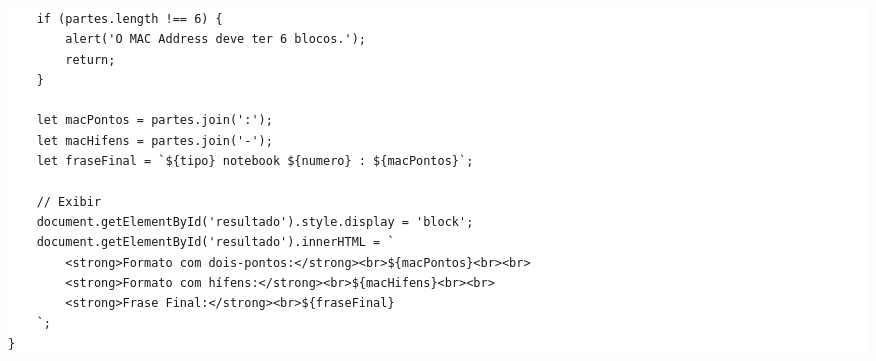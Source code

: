        if (partes.length !== 6) {
            alert('O MAC Address deve ter 6 blocos.');
            return;
        }

        let macPontos = partes.join(':');
        let macHifens = partes.join('-');
        let fraseFinal = `${tipo} notebook ${numero} : ${macPontos}`;

        // Exibir
        document.getElementById('resultado').style.display = 'block';
        document.getElementById('resultado').innerHTML = `
            <strong>Formato com dois-pontos:</strong><br>${macPontos}<br><br>
            <strong>Formato com hífens:</strong><br>${macHifens}<br><br>
            <strong>Frase Final:</strong><br>${fraseFinal}
        `;
    }
</script>

</body>
</html>
